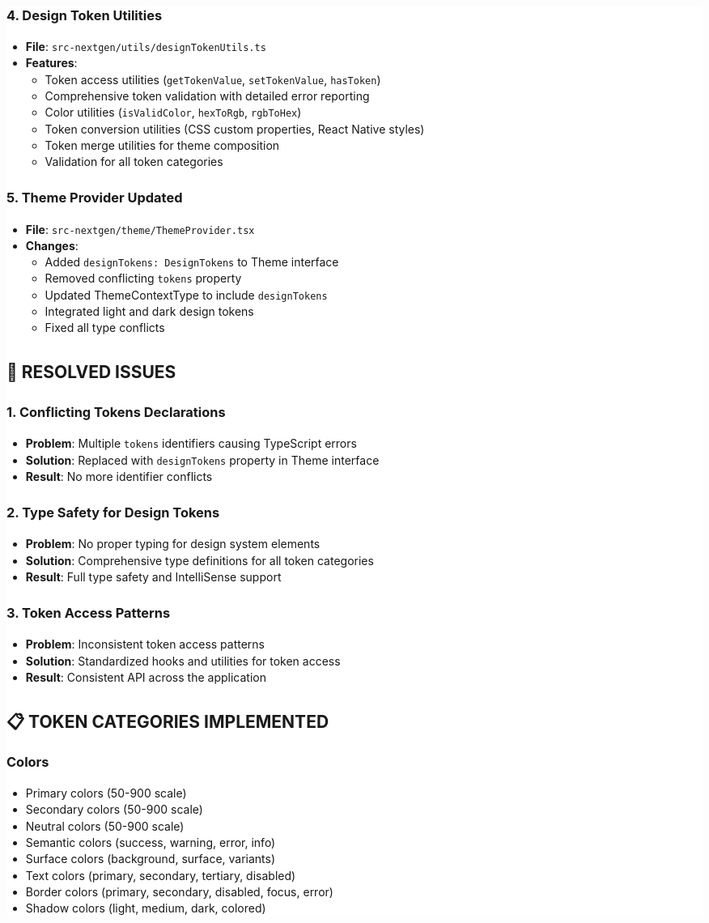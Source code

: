 ### **4. Design Token Utilities**
- **File**: `src-nextgen/utils/designTokenUtils.ts`
- **Features**:
  - Token access utilities (`getTokenValue`, `setTokenValue`, `hasToken`)
  - Comprehensive token validation with detailed error reporting
  - Color utilities (`isValidColor`, `hexToRgb`, `rgbToHex`)
  - Token conversion utilities (CSS custom properties, React Native styles)
  - Token merge utilities for theme composition
  - Validation for all token categories

### **5. Theme Provider Updated**
- **File**: `src-nextgen/theme/ThemeProvider.tsx`
- **Changes**:
  - Added `designTokens: DesignTokens` to Theme interface
  - Removed conflicting `tokens` property
  - Updated ThemeContextType to include `designTokens`
  - Integrated light and dark design tokens
  - Fixed all type conflicts

## **🔧 RESOLVED ISSUES**

### **1. Conflicting Tokens Declarations**
- **Problem**: Multiple `tokens` identifiers causing TypeScript errors
- **Solution**: Replaced with `designTokens` property in Theme interface
- **Result**: No more identifier conflicts

### **2. Type Safety for Design Tokens**
- **Problem**: No proper typing for design system elements
- **Solution**: Comprehensive type definitions for all token categories
- **Result**: Full type safety and IntelliSense support

### **3. Token Access Patterns**
- **Problem**: Inconsistent token access patterns
- **Solution**: Standardized hooks and utilities for token access
- **Result**: Consistent API across the application

## **📋 TOKEN CATEGORIES IMPLEMENTED**

### **Colors**
- Primary colors (50-900 scale)
- Secondary colors (50-900 scale)
- Neutral colors (50-900 scale)
- Semantic colors (success, warning, error, info)
- Surface colors (background, surface, variants)
- Text colors (primary, secondary, tertiary, disabled)
- Border colors (primary, secondary, disabled, focus, error)
- Shadow colors (light, medium, dark, colored)

